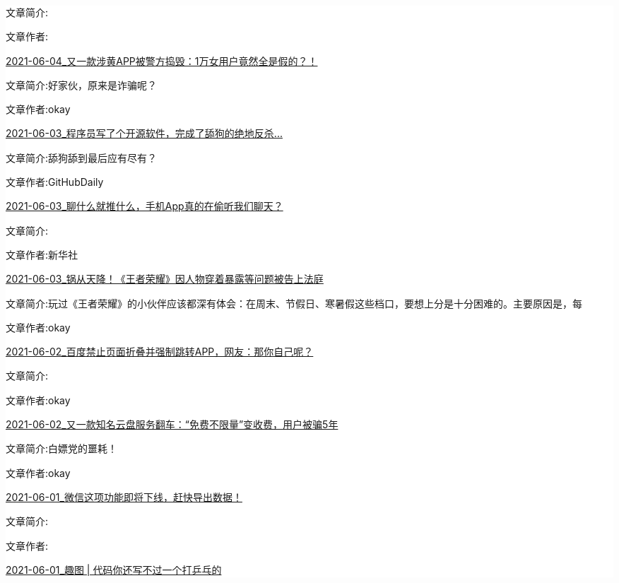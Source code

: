 文章简介:

文章作者:

[2021-06-04_又一款涉黄APP被警方捣毁：1万女用户竟然全是假的？！](http://mp.weixin.qq.com/s?__biz=MzIyNDUyNDczNg==&mid=2247514639&idx=1&sn=3c25075f986b668760e5d382adc34b5f&chksm=e80f5aa0df78d3b65ab2e392a689372b57533c591ce6de6af8e1ad9edb0e4072b46f5d4e0f94&scene=27#wechat_redirect)

文章简介:好家伙，原来是诈骗呢？

文章作者:okay

[2021-06-03_程序员写了个开源软件，完成了舔狗的绝地反杀...](http://mp.weixin.qq.com/s?__biz=MzIyNDUyNDczNg==&mid=2247514589&idx=2&sn=cb9100da2035c7b3734af93a4e2f27e8&chksm=e80f5972df78d064fa296cd7eeb2dc70cddda22b4491adf4ab03cb0a7fe4200140c7b538c39c&scene=27#wechat_redirect)

文章简介:舔狗舔到最后应有尽有？

文章作者:GitHubDaily

[2021-06-03_聊什么就推什么，手机App真的在偷听我们聊天？](http://mp.weixin.qq.com/s?__biz=MzIyNDUyNDczNg==&mid=2247514589&idx=3&sn=4af84c9b1822a5d9893b8532bc87e1f9&chksm=e80f5972df78d064f553544f673500f39687f69520bb242dd934d7586a6d5767960712af4bd9&scene=27#wechat_redirect)

文章简介:

文章作者:新华社

[2021-06-03_锅从天降！《王者荣耀》因人物穿着暴露等问题被告上法庭](http://mp.weixin.qq.com/s?__biz=MzIyNDUyNDczNg==&mid=2247514589&idx=1&sn=4f433b51399291bbaa4024c7121a936b&chksm=e80f5972df78d064d6537787b2376896c4127ac1dfcba8b171308a3a183b24cdfc4751d51d0a&scene=27#wechat_redirect)

文章简介:玩过《王者荣耀》的小伙伴应该都深有体会：在周末、节假日、寒暑假这些档口，要想上分是十分困难的。主要原因是，每

文章作者:okay

[2021-06-02_百度禁止页面折叠并强制跳转APP，网友：那你自己呢？](http://mp.weixin.qq.com/s?__biz=MzIyNDUyNDczNg==&mid=2247514525&idx=2&sn=74560e13c2150fc94596460d954efe53&chksm=e80f5932df78d024a012c32507d3903b2215c99ec0627f18531713ef0054d1dc183351e15145&scene=27#wechat_redirect)

文章简介:

文章作者:okay

[2021-06-02_又一款知名云盘服务翻车：“免费不限量”变收费，用户被骗5年](http://mp.weixin.qq.com/s?__biz=MzIyNDUyNDczNg==&mid=2247514525&idx=1&sn=b7d5d2ccdbcb3564965b83b7fd041842&chksm=e80f5932df78d0240b8b3cf0925fc8a112f2715895414b48286c50fb1c66a3aa1d43779a9f92&scene=27#wechat_redirect)

文章简介:白嫖党的噩耗！

文章作者:okay

[2021-06-01_微信这项功能即将下线，赶快导出数据！](http://mp.weixin.qq.com/s?__biz=MzIyNDUyNDczNg==&mid=2247514480&idx=2&sn=39fce0c1f29f9464900e6c9f3c275aa0&chksm=e80f59dfdf78d0c9072227395b03dcd6c7a94365d3f8d567ebaa54aec06bd438f534596c9a3a&scene=27#wechat_redirect)

文章简介:

文章作者:

[2021-06-01_趣图 | 代码你还写不过一个打乒乓的](http://mp.weixin.qq.com/s?__biz=MzIyNDUyNDczNg==&mid=2247514480&idx=3&sn=06b58a50fca28d2ff4224b2549f3d045&chksm=e80f59dfdf78d0c9677ee37d9d061fa1a296bce28c27a9328017ceac5f1abfa968d5e8de06e5&scene=27#wechat_redirect)
